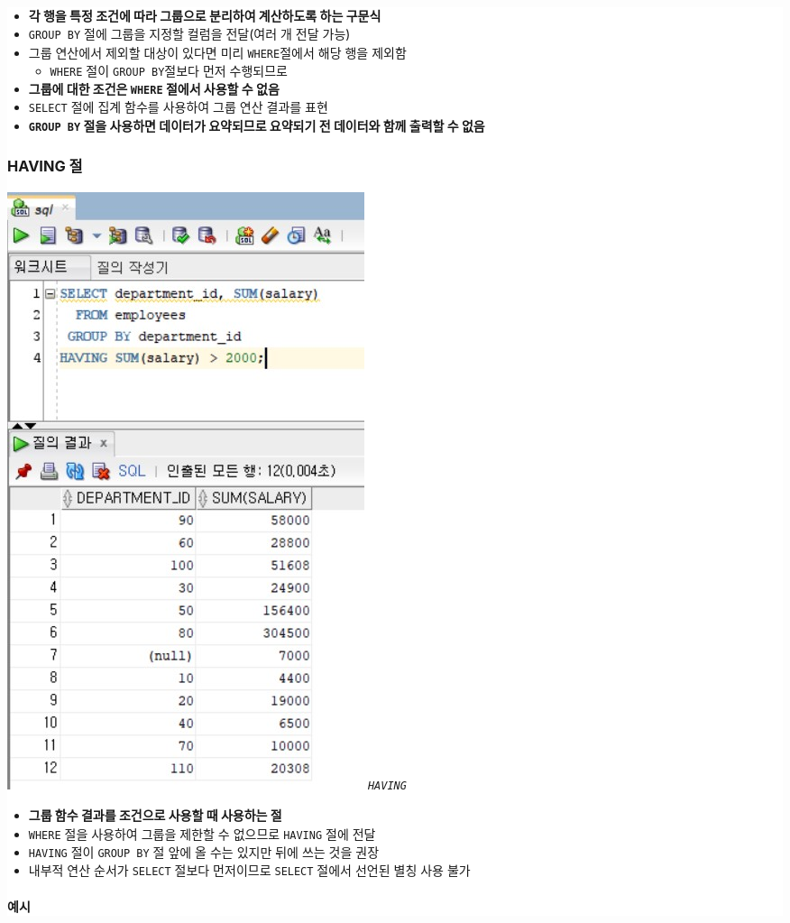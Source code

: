 - **각 행을 특정 조건에 따라 그룹으로 분리하여 계산하도록 하는 구문식**
- `GROUP BY` 절에 그룹을 지정할 컬럼을 전달(여러 개 전달 가능)
- 그룹 연산에서 제외할 대상이 있다면 미리 `WHERE`절에서 해당 행을 제외함
	+ `WHERE` 절이 `GROUP BY`절보다 먼저 수행되므로
- **그룹에 대한 조건은 `WHERE` 절에서 사용할 수 없음**
- `SELECT` 절에 집계 함수를 사용하여 그룹 연산 결과를 표현
- **`GROUP BY` 절을 사용하면 데이터가 요약되므로 요약되기 전 데이터와 함께 출력할 수 없음**

### HAVING 절

![16-ex-having(1)](/assets/img/posts/study/certification/sqld/chapter2-sql-basic-and-utilization/sql-basic/16-ex-having(1).jpg)
*`HAVING`*

- **그룹 함수 결과를 조건으로 사용할 때 사용하는 절**
- `WHERE` 절을 사용하여 그룹을 제한할 수 없으므로 `HAVING` 절에 전달
- `HAVING` 절이 `GROUP BY` 절 앞에 올 수는 있지만 뒤에 쓰는 것을 권장
- 내부적 연산 순서가 `SELECT` 절보다 먼저이므로 `SELECT` 절에서 선언된 별칭 사용 불가

#### 예시
